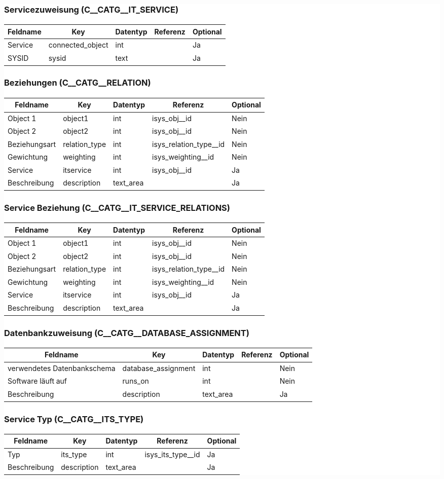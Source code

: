 ### Servicezuweisung (C\_\_CATG\_\_IT\_SERVICE)

| Feldname | Key | Datentyp | Referenz | Optional |
| --- | --- | --- | --- | --- |
| Service | connected\_object | int |     | Ja  |
| SYSID | sysid | text |     | Ja  |

### Beziehungen (C\_\_CATG\_\_RELATION)

| Feldname | Key | Datentyp | Referenz | Optional |
| --- | --- | --- | --- | --- |
| Object 1 | object1 | int | isys\_obj\_\_id | Nein |
| Object 2 | object2 | int | isys\_obj\_\_id | Nein |
| Beziehungsart | relation\_type | int | isys\_relation\_type\_\_id | Nein |
| Gewichtung | weighting | int | isys\_weighting\_\_id | Nein |
| Service | itservice | int | isys\_obj\_\_id | Ja  |
| Beschreibung | description | text\_area |     | Ja  |

### Service Beziehung (C\_\_CATG\_\_IT\_SERVICE\_RELATIONS)

| Feldname | Key | Datentyp | Referenz | Optional |
| --- | --- | --- | --- | --- |
| Object 1 | object1 | int | isys\_obj\_\_id | Nein |
| Object 2 | object2 | int | isys\_obj\_\_id | Nein |
| Beziehungsart | relation\_type | int | isys\_relation\_type\_\_id | Nein |
| Gewichtung | weighting | int | isys\_weighting\_\_id | Nein |
| Service | itservice | int | isys\_obj\_\_id | Ja  |
| Beschreibung | description | text\_area |     | Ja  |

### Datenbankzuweisung (C\_\_CATG\_\_DATABASE\_ASSIGNMENT)

| Feldname | Key | Datentyp | Referenz | Optional |
| --- | --- | --- | --- | --- |
| verwendetes Datenbankschema | database\_assignment | int |     | Nein |
| Software läuft auf | runs\_on | int |     | Nein |
| Beschreibung | description | text\_area |     | Ja  |

### Service Typ (C\_\_CATG\_\_ITS\_TYPE)

| Feldname | Key | Datentyp | Referenz | Optional |
| --- | --- | --- | --- | --- |
| Typ | its\_type | int | isys\_its\_type\_\_id | Ja  |
| Beschreibung | description | text\_area |     | Ja  |

